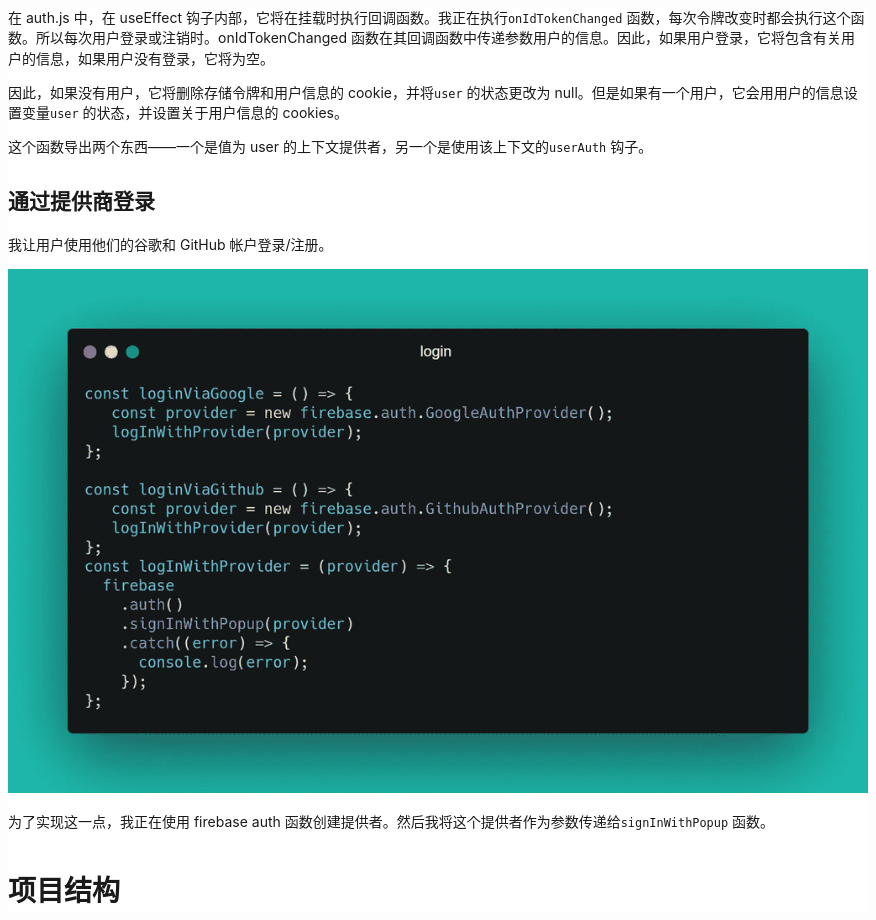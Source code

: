 在 auth.js 中，在 useEffect 钩子内部，它将在挂载时执行回调函数。我正在执行`onIdTokenChanged` 函数，每次令牌改变时都会执行这个函数。所以每次用户登录或注销时。onIdTokenChanged 函数在其回调函数中传递参数用户的信息。因此，如果用户登录，它将包含有关用户的信息，如果用户没有登录，它将为空。

因此，如果没有用户，它将删除存储令牌和用户信息的 cookie，并将`user` 的状态更改为 null。但是如果有一个用户，它会用用户的信息设置变量`user` 的状态，并设置关于用户信息的 cookies。

这个函数导出两个东西——一个是值为 user 的上下文提供者，另一个是使用该上下文的`userAuth` 钩子。

## 通过提供商登录

我让用户使用他们的谷歌和 GitHub 帐户登录/注册。

![](img/2594712d93e39e6d19e4345bcba9fd28.png)

为了实现这一点，我正在使用 firebase auth 函数创建提供者。然后我将这个提供者作为参数传递给`signInWithPopup` 函数。

# 项目结构
